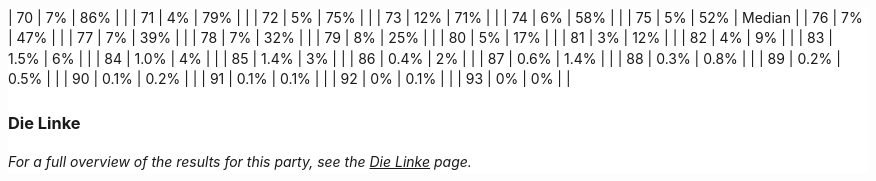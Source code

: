 | 70 | 7% | 86% |  |
| 71 | 4% | 79% |  |
| 72 | 5% | 75% |  |
| 73 | 12% | 71% |  |
| 74 | 6% | 58% |  |
| 75 | 5% | 52% | Median |
| 76 | 7% | 47% |  |
| 77 | 7% | 39% |  |
| 78 | 7% | 32% |  |
| 79 | 8% | 25% |  |
| 80 | 5% | 17% |  |
| 81 | 3% | 12% |  |
| 82 | 4% | 9% |  |
| 83 | 1.5% | 6% |  |
| 84 | 1.0% | 4% |  |
| 85 | 1.4% | 3% |  |
| 86 | 0.4% | 2% |  |
| 87 | 0.6% | 1.4% |  |
| 88 | 0.3% | 0.8% |  |
| 89 | 0.2% | 0.5% |  |
| 90 | 0.1% | 0.2% |  |
| 91 | 0.1% | 0.1% |  |
| 92 | 0% | 0.1% |  |
| 93 | 0% | 0% |  |

### Die Linke

*For a full overview of the results for this party, see the [Die Linke](party-dielinke.html) page.*
